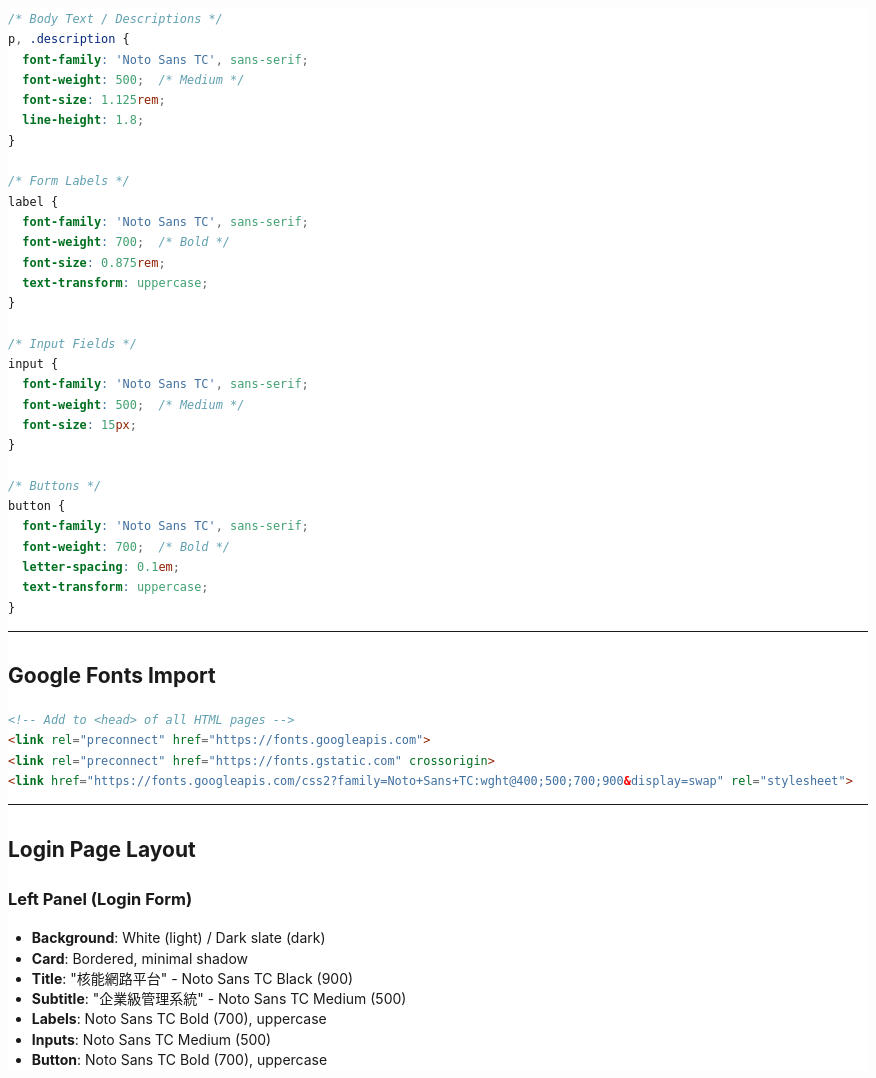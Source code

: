 ```css
/* Body Text / Descriptions */
p, .description {
  font-family: 'Noto Sans TC', sans-serif;
  font-weight: 500;  /* Medium */
  font-size: 1.125rem;
  line-height: 1.8;
}

/* Form Labels */
label {
  font-family: 'Noto Sans TC', sans-serif;
  font-weight: 700;  /* Bold */
  font-size: 0.875rem;
  text-transform: uppercase;
}

/* Input Fields */
input {
  font-family: 'Noto Sans TC', sans-serif;
  font-weight: 500;  /* Medium */
  font-size: 15px;
}

/* Buttons */
button {
  font-family: 'Noto Sans TC', sans-serif;
  font-weight: 700;  /* Bold */
  letter-spacing: 0.1em;
  text-transform: uppercase;
}
```

---

## Google Fonts Import

```html
<!-- Add to <head> of all HTML pages -->
<link rel="preconnect" href="https://fonts.googleapis.com">
<link rel="preconnect" href="https://fonts.gstatic.com" crossorigin>
<link href="https://fonts.googleapis.com/css2?family=Noto+Sans+TC:wght@400;500;700;900&display=swap" rel="stylesheet">
```

---

## Login Page Layout

### Left Panel (Login Form)
- **Background**: White (light) / Dark slate (dark)
- **Card**: Bordered, minimal shadow
- **Title**: "核能網路平台" - Noto Sans TC Black (900)
- **Subtitle**: "企業級管理系統" - Noto Sans TC Medium (500)
- **Labels**: Noto Sans TC Bold (700), uppercase
- **Inputs**: Noto Sans TC Medium (500)
- **Button**: Noto Sans TC Bold (700), uppercase
